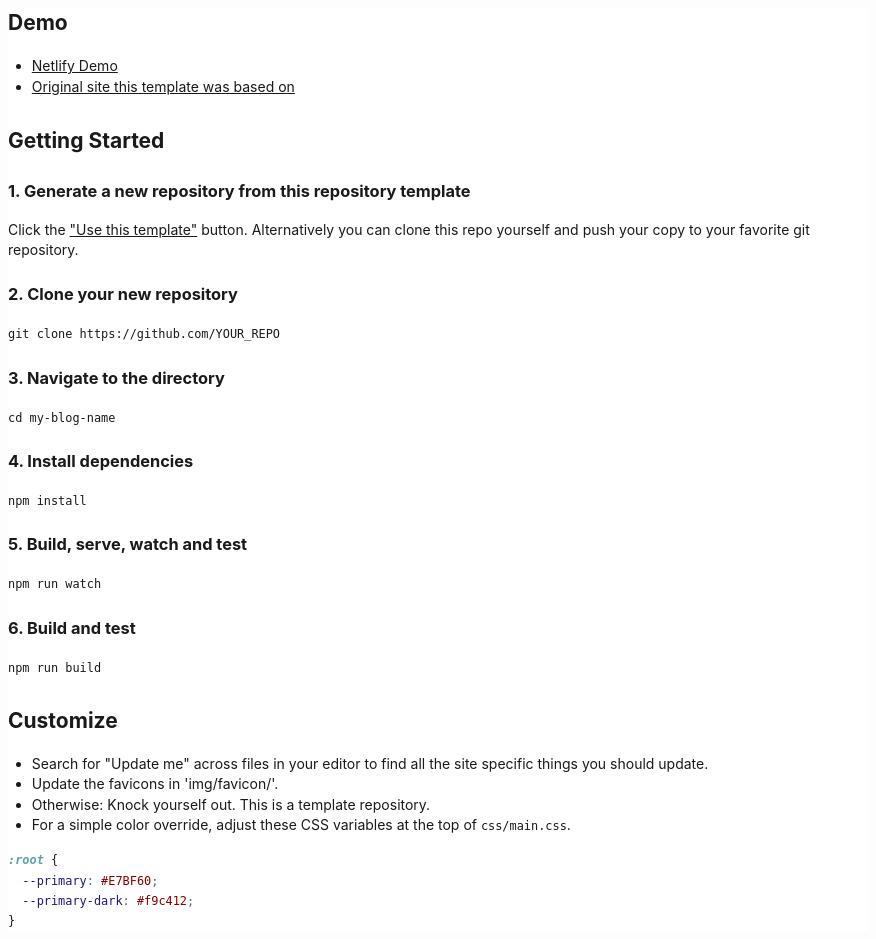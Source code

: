 ## Demo

* [Netlify Demo](https://eleventy-high-performance-blog-sample.industrialempathy.com/)
* [Original site this template was based on](https://www.industrialempathy.com/)

## Getting Started

### 1. Generate a new repository from this repository template

Click the ["Use this template"](https://github.com/google/eleventy-high-performance-blog/generate) button. Alternatively you can clone this repo yourself and push your copy to your favorite git repository.

### 2. Clone your new repository

```
git clone https://github.com/YOUR_REPO
```

### 3. Navigate to the directory

```
cd my-blog-name
```

### 4. Install dependencies

```
npm install
```

### 5. Build, serve, watch and test
```
npm run watch
```

### 6. Build and test
```
npm run build
```

## Customize

- Search for "Update me" across files in your editor to find all the site specific things you should update.
- Update the favicons in 'img/favicon/'.
- Otherwise: Knock yourself out. This is a template repository.
- For a simple color override, adjust these CSS variables at the top of `css/main.css`.

```css
:root {
  --primary: #E7BF60;
  --primary-dark: #f9c412;
}
```
